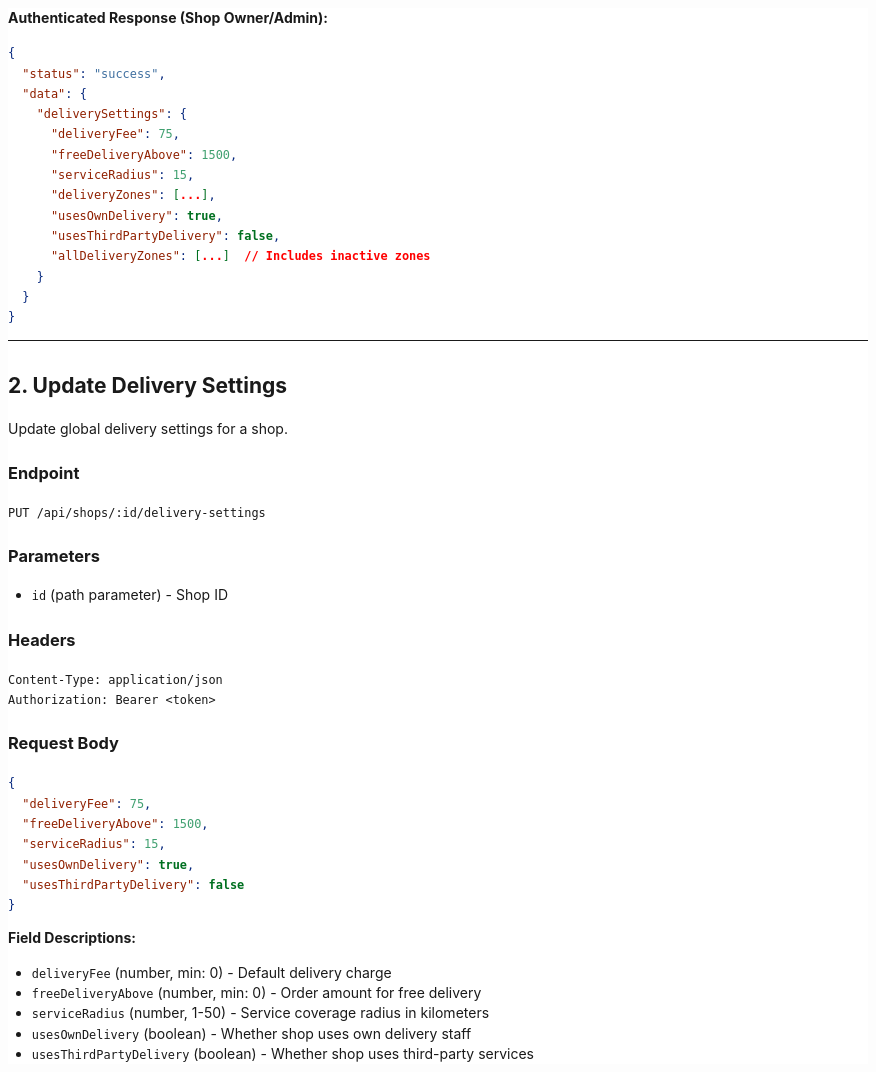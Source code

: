 **Authenticated Response (Shop Owner/Admin):**
```json
{
  "status": "success",
  "data": {
    "deliverySettings": {
      "deliveryFee": 75,
      "freeDeliveryAbove": 1500,
      "serviceRadius": 15,
      "deliveryZones": [...],
      "usesOwnDelivery": true,
      "usesThirdPartyDelivery": false,
      "allDeliveryZones": [...]  // Includes inactive zones
    }
  }
}
```

---

## 2. Update Delivery Settings

Update global delivery settings for a shop.

### Endpoint
```
PUT /api/shops/:id/delivery-settings
```

### Parameters
- `id` (path parameter) - Shop ID

### Headers
```
Content-Type: application/json
Authorization: Bearer <token>
```

### Request Body
```json
{
  "deliveryFee": 75,
  "freeDeliveryAbove": 1500,
  "serviceRadius": 15,
  "usesOwnDelivery": true,
  "usesThirdPartyDelivery": false
}
```

**Field Descriptions:**
- `deliveryFee` (number, min: 0) - Default delivery charge
- `freeDeliveryAbove` (number, min: 0) - Order amount for free delivery
- `serviceRadius` (number, 1-50) - Service coverage radius in kilometers
- `usesOwnDelivery` (boolean) - Whether shop uses own delivery staff
- `usesThirdPartyDelivery` (boolean) - Whether shop uses third-party services
